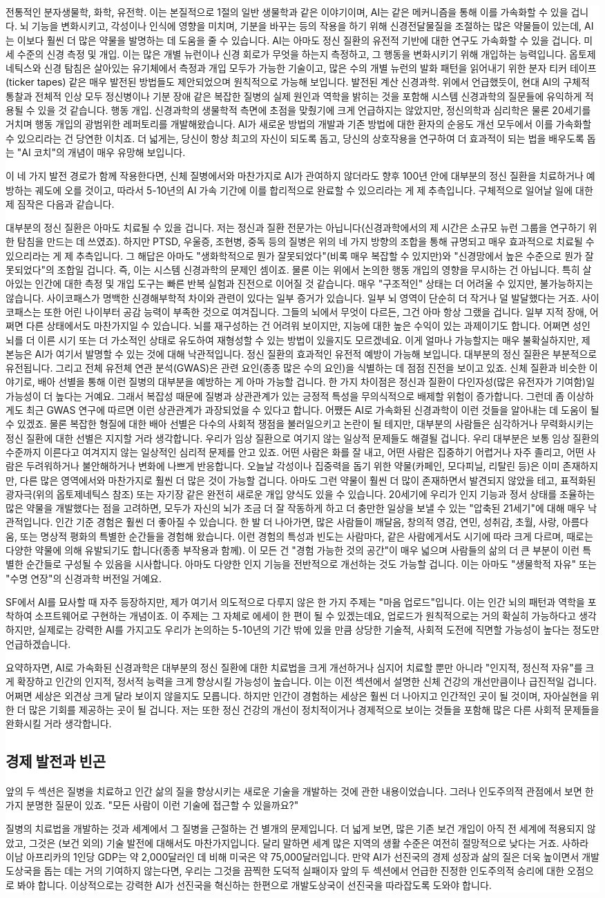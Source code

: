 전통적인 분자생물학, 화학, 유전학. 이는 본질적으로 1절의 일반 생물학과 같은 이야기이며, AI는 같은 메커니즘을 통해 이를 가속화할 수 있을 겁니다. 뇌 기능을 변화시키고, 각성이나 인식에 영향을 미치며, 기분을 바꾸는 등의 작용을 하기 위해 신경전달물질을 조절하는 많은 약물들이 있는데, AI는 이보다 훨씬 더 많은 약물을 발명하는 데 도움을 줄 수 있습니다. AI는 아마도 정신 질환의 유전적 기반에 대한 연구도 가속화할 수 있을 겁니다.
미세 수준의 신경 측정 및 개입. 이는 많은 개별 뉴런이나 신경 회로가 무엇을 하는지 측정하고, 그 행동을 변화시키기 위해 개입하는 능력입니다. 옵토제네틱스와 신경 탐침은 살아있는 유기체에서 측정과 개입 모두가 가능한 기술이고, 많은 수의 개별 뉴런의 발화 패턴을 읽어내기 위한 분자 티커 테이프(ticker tapes) 같은 매우 발전된 방법들도 제안되었으며 원칙적으로 가능해 보입니다.
발전된 계산 신경과학. 위에서 언급했듯이, 현대 AI의 구체적 통찰과 전체적 인상 모두 정신병이나 기분 장애 같은 복잡한 질병의 실제 원인과 역학을 밝히는 것을 포함해 시스템 신경과학의 질문들에 유익하게 적용될 수 있을 것 같습니다. 
행동 개입. 신경과학의 생물학적 측면에 초점을 맞췄기에 크게 언급하지는 않았지만, 정신의학과 심리학은 물론 20세기를 거치며 행동 개입의 광범위한 레퍼토리를 개발해왔습니다. AI가 새로운 방법의 개발과 기존 방법에 대한 환자의 순응도 개선 모두에서 이를 가속화할 수 있으리라는 건 당연한 이치죠. 더 넓게는, 당신이 항상 최고의 자신이 되도록 돕고, 당신의 상호작용을 연구하여 더 효과적이 되는 법을 배우도록 돕는 "AI 코치"의 개념이 매우 유망해 보입니다.

이 네 가지 발전 경로가 함께 작용한다면, 신체 질병에서와 마찬가지로 AI가 관여하지 않더라도 향후 100년 안에 대부분의 정신 질환을 치료하거나 예방하는 궤도에 오를 것이고, 따라서 5-10년의 AI 가속 기간에 이를 합리적으로 완료할 수 있으리라는 게 제 추측입니다. 구체적으로 일어날 일에 대한 제 짐작은 다음과 같습니다.

대부분의 정신 질환은 아마도 치료될 수 있을 겁니다. 저는 정신과 질환 전문가는 아닙니다(신경과학에서의 제 시간은 소규모 뉴런 그룹을 연구하기 위한 탐침을 만드는 데 쓰였죠). 하지만 PTSD, 우울증, 조현병, 중독 등의 질병은 위의 네 가지 방향의 조합을 통해 규명되고 매우 효과적으로 치료될 수 있으리라는 게 제 추측입니다. 그 해답은 아마도 "생화학적으로 뭔가 잘못되었다"(비록 매우 복잡할 수 있지만)와 "신경망에서 높은 수준으로 뭔가 잘못되었다"의 조합일 겁니다. 즉, 이는 시스템 신경과학의 문제인 셈이죠. 물론 이는 위에서 논의한 행동 개입의 영향을 무시하는 건 아닙니다. 특히 살아있는 인간에 대한 측정 및 개입 도구는 빠른 반복 실험과 진전으로 이어질 것 같습니다.
매우 "구조적인" 상태는 더 어려울 수 있지만, 불가능하지는 않습니다. 사이코패스가 명백한 신경해부학적 차이와 관련이 있다는 일부 증거가 있습니다. 일부 뇌 영역이 단순히 더 작거나 덜 발달했다는 거죠. 사이코패스는 또한 어린 나이부터 공감 능력이 부족한 것으로 여겨집니다. 그들의 뇌에서 무엇이 다르든, 그건 아마 항상 그랬을 겁니다. 일부 지적 장애, 어쩌면 다른 상태에서도 마찬가지일 수 있습니다. 뇌를 재구성하는 건 어려워 보이지만, 지능에 대한 높은 수익이 있는 과제이기도 합니다. 어쩌면 성인 뇌를 더 이른 시기 또는 더 가소적인 상태로 유도하여 재형성할 수 있는 방법이 있을지도 모르겠네요. 이게 얼마나 가능할지는 매우 불확실하지만, 제 본능은 AI가 여기서 발명할 수 있는 것에 대해 낙관적입니다.
정신 질환의 효과적인 유전적 예방이 가능해 보입니다. 대부분의 정신 질환은 부분적으로 유전됩니다. 그리고 전체 유전체 연관 분석(GWAS)은 관련 요인(종종 많은 수의 요인)을 식별하는 데 점점 진전을 보이고 있죠. 신체 질환과 비슷한 이야기로, 배아 선별을 통해 이런 질병의 대부분을 예방하는 게 아마 가능할 겁니다. 한 가지 차이점은 정신과 질환이 다인자성(많은 유전자가 기여함)일 가능성이 더 높다는 거예요. 그래서 복잡성 때문에 질병과 상관관계가 있는 긍정적 특성을 무의식적으로 배제할 위험이 증가합니다. 그런데 좀 이상하게도 최근 GWAS 연구에 따르면 이런 상관관계가 과장되었을 수 있다고 합니다. 어쨌든 AI로 가속화된 신경과학이 이런 것들을 알아내는 데 도움이 될 수 있겠죠. 물론 복잡한 형질에 대한 배아 선별은 다수의 사회적 쟁점을 불러일으키고 논란이 될 테지만, 대부분의 사람들은 심각하거나 무력화시키는 정신 질환에 대한 선별은 지지할 거라 생각합니다.
우리가 임상 질환으로 여기지 않는 일상적 문제들도 해결될 겁니다. 우리 대부분은 보통 임상 질환의 수준까지 이른다고 여겨지지 않는 일상적인 심리적 문제를 안고 있죠. 어떤 사람은 화를 잘 내고, 어떤 사람은 집중하기 어렵거나 자주 졸리고, 어떤 사람은 두려워하거나 불안해하거나 변화에 나쁘게 반응합니다. 오늘날 각성이나 집중력을 돕기 위한 약물(카페인, 모다피닐, 리탈린 등)은 이미 존재하지만, 다른 많은 영역에서와 마찬가지로 훨씬 더 많은 것이 가능할 겁니다. 아마도 그런 약물이 훨씬 더 많이 존재하면서 발견되지 않았을 테고, 표적화된 광자극(위의 옵토제네틱스 참조) 또는 자기장 같은 완전히 새로운 개입 양식도 있을 수 있습니다. 20세기에 우리가 인지 기능과 정서 상태를 조율하는 많은 약물을 개발했다는 점을 고려하면, 모두가 자신의 뇌가 조금 더 잘 작동하게 하고 더 충만한 일상을 보낼 수 있는 "압축된 21세기"에 대해 매우 낙관적입니다.
인간 기준 경험은 훨씬 더 좋아질 수 있습니다. 한 발 더 나아가면, 많은 사람들이 깨달음, 창의적 영감, 연민, 성취감, 초월, 사랑, 아름다움, 또는 명상적 평화의 특별한 순간들을 경험해 왔습니다. 이런 경험의 특성과 빈도는 사람마다, 같은 사람에게서도 시기에 따라 크게 다르며, 때로는 다양한 약물에 의해 유발되기도 합니다(종종 부작용과 함께). 이 모든 건 "경험 가능한 것의 공간"이 매우 넓으며 사람들의 삶의 더 큰 부분이 이런 특별한 순간들로 구성될 수 있음을 시사합니다. 아마도 다양한 인지 기능을 전반적으로 개선하는 것도 가능할 겁니다. 이는 아마도 "생물학적 자유" 또는 "수명 연장"의 신경과학 버전일 거예요.

SF에서 AI를 묘사할 때 자주 등장하지만, 제가 여기서 의도적으로 다루지 않은 한 가지 주제는 "마음 업로드"입니다. 이는 인간 뇌의 패턴과 역학을 포착하여 소프트웨어로 구현하는 개념이죠. 이 주제는 그 자체로 에세이 한 편이 될 수 있겠는데요, 업로드가 원칙적으로는 거의 확실히 가능하다고 생각하지만, 실제로는 강력한 AI를 가지고도 우리가 논의하는 5-10년의 기간 밖에 있을 만큼 상당한 기술적, 사회적 도전에 직면할 가능성이 높다는 정도만 언급하겠습니다.

요약하자면, AI로 가속화된 신경과학은 대부분의 정신 질환에 대한 치료법을 크게 개선하거나 심지어 치료할 뿐만 아니라 "인지적, 정신적 자유"를 크게 확장하고 인간의 인지적, 정서적 능력을 크게 향상시킬 가능성이 높습니다. 이는 이전 섹션에서 설명한 신체 건강의 개선만큼이나 급진적일 겁니다. 어쩌면 세상은 외견상 크게 달라 보이지 않을지도 모릅니다. 하지만 인간이 경험하는 세상은 훨씬 더 나아지고 인간적인 곳이 될 것이며, 자아실현을 위한 더 많은 기회를 제공하는 곳이 될 겁니다. 저는 또한 정신 건강의 개선이 정치적이거나 경제적으로 보이는 것들을 포함해 많은 다른 사회적 문제들을 완화시킬 거라 생각합니다.  

## 경제 발전과 빈곤
앞의 두 섹션은 질병을 치료하고 인간 삶의 질을 향상시키는 새로운 기술을 개발하는 것에 관한 내용이었습니다. 그러나 인도주의적 관점에서 보면 한 가지 분명한 질문이 있죠. "모든 사람이 이런 기술에 접근할 수 있을까요?"

질병의 치료법을 개발하는 것과 세계에서 그 질병을 근절하는 건 별개의 문제입니다. 더 넓게 보면, 많은 기존 보건 개입이 아직 전 세계에 적용되지 않았고, 그것은 (보건 외의) 기술 발전에 대해서도 마찬가지입니다. 달리 말하면 세계 많은 지역의 생활 수준은 여전히 절망적으로 낮다는 거죠. 사하라 이남 아프리카의 1인당 GDP는 약 2,000달러인 데 비해 미국은 약 75,000달러입니다. 만약 AI가 선진국의 경제 성장과 삶의 질은 더욱 높이면서 개발도상국을 돕는 데는 거의 기여하지 않는다면, 우리는 그것을 끔찍한 도덕적 실패이자 앞의 두 섹션에서 언급한 진정한 인도주의적 승리에 대한 오점으로 봐야 합니다. 이상적으로는 강력한 AI가 선진국을 혁신하는 한편으로 개발도상국이 선진국을 따라잡도록 도와야 합니다.
